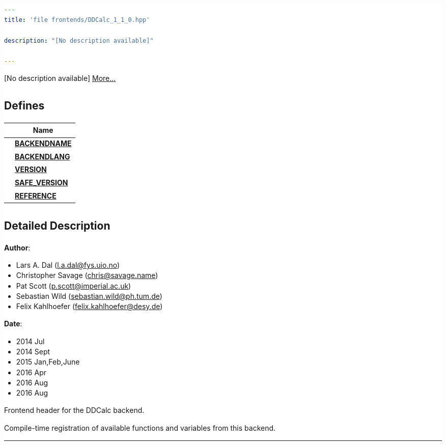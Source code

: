 ```yaml
---
title: 'file frontends/DDCalc_1_1_0.hpp'

description: "[No description available]"

---
```







[No description available] [More...](#detailed-description)

## Defines

|                | Name           |
| -------------- | -------------- |
|  | **[BACKENDNAME](/documentation/code/darkbit_development/files/ddcalc__1__1__0_8hpp/#define-backendname)**  |
|  | **[BACKENDLANG](/documentation/code/darkbit_development/files/ddcalc__1__1__0_8hpp/#define-backendlang)**  |
|  | **[VERSION](/documentation/code/darkbit_development/files/ddcalc__1__1__0_8hpp/#define-version)**  |
|  | **[SAFE_VERSION](/documentation/code/darkbit_development/files/ddcalc__1__1__0_8hpp/#define-safe-version)**  |
|  | **[REFERENCE](/documentation/code/darkbit_development/files/ddcalc__1__1__0_8hpp/#define-reference)**  |

## Detailed Description


**Author**: 

  * Lars A. Dal ([l.a.dal@fys.uio.no](mailto:l.a.dal@fys.uio.no)) 
  * Christopher Savage ([chris@savage.name](mailto:chris@savage.name)) 
  * Pat Scott ([p.scott@imperial.ac.uk](mailto:p.scott@imperial.ac.uk)) 
  * Sebastian Wild ([sebastian.wild@ph.tum.de](mailto:sebastian.wild@ph.tum.de)) 
  * Felix Kahlhoefer ([felix.kahlhoefer@desy.de](mailto:felix.kahlhoefer@desy.de)) 


**Date**: 

  * 2014 Jul
  * 2014 Sept 
  * 2015 Jan,Feb,June
  * 2016 Apr
  * 2016 Aug
  * 2016 Aug


Frontend header for the DDCalc backend.

Compile-time registration of available functions and variables from this backend.



------------------
